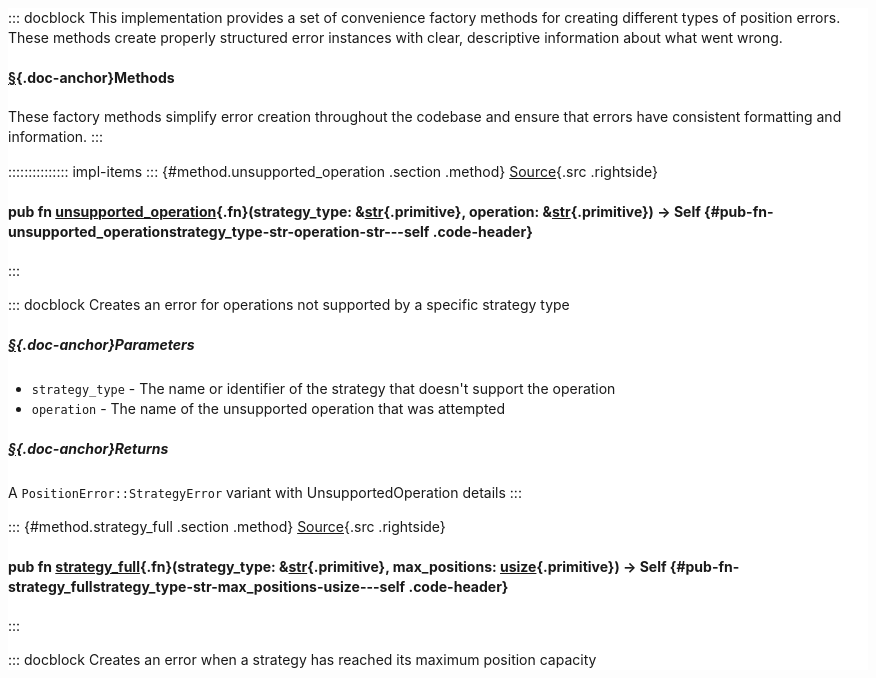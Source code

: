 ::: docblock
This implementation provides a set of convenience factory methods for
creating different types of position errors. These methods create
properly structured error instances with clear, descriptive information
about what went wrong.

#### [§](#methods){.doc-anchor}Methods

These factory methods simplify error creation throughout the codebase
and ensure that errors have consistent formatting and information.
:::

::::::::::::::: impl-items
::: {#method.unsupported_operation .section .method}
[Source](../../../src/optionstratlib/error/position.rs.html#418-423){.src
.rightside}

#### pub fn [unsupported_operation](#method.unsupported_operation){.fn}(strategy_type: &[str](https://doc.rust-lang.org/1.86.0/std/primitive.str.html){.primitive}, operation: &[str](https://doc.rust-lang.org/1.86.0/std/primitive.str.html){.primitive}) -\> Self {#pub-fn-unsupported_operationstrategy_type-str-operation-str---self .code-header}
:::

::: docblock
Creates an error for operations not supported by a specific strategy
type

##### [§](#parameters){.doc-anchor}Parameters

- `strategy_type` - The name or identifier of the strategy that doesn't
  support the operation
- `operation` - The name of the unsupported operation that was attempted

##### [§](#returns){.doc-anchor}Returns

A `PositionError::StrategyError` variant with UnsupportedOperation
details
:::

::: {#method.strategy_full .section .method}
[Source](../../../src/optionstratlib/error/position.rs.html#435-440){.src
.rightside}

#### pub fn [strategy_full](#method.strategy_full){.fn}(strategy_type: &[str](https://doc.rust-lang.org/1.86.0/std/primitive.str.html){.primitive}, max_positions: [usize](https://doc.rust-lang.org/1.86.0/std/primitive.usize.html){.primitive}) -\> Self {#pub-fn-strategy_fullstrategy_type-str-max_positions-usize---self .code-header}
:::

::: docblock
Creates an error when a strategy has reached its maximum position
capacity
